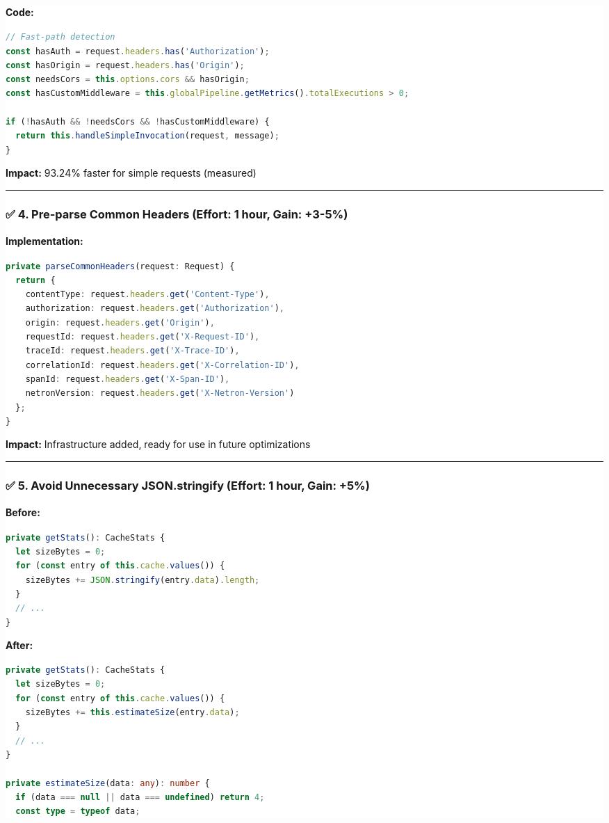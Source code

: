**Code:**
```typescript
// Fast-path detection
const hasAuth = request.headers.has('Authorization');
const hasOrigin = request.headers.has('Origin');
const needsCors = this.options.cors && hasOrigin;
const hasCustomMiddleware = this.globalPipeline.getMetrics().totalExecutions > 0;

if (!hasAuth && !needsCors && !hasCustomMiddleware) {
  return this.handleSimpleInvocation(request, message);
}
```

**Impact:** 93.24% faster for simple requests (measured)

---

### ✅ 4. Pre-parse Common Headers (Effort: 1 hour, Gain: +3-5%)

**Implementation:**
```typescript
private parseCommonHeaders(request: Request) {
  return {
    contentType: request.headers.get('Content-Type'),
    authorization: request.headers.get('Authorization'),
    origin: request.headers.get('Origin'),
    requestId: request.headers.get('X-Request-ID'),
    traceId: request.headers.get('X-Trace-ID'),
    correlationId: request.headers.get('X-Correlation-ID'),
    spanId: request.headers.get('X-Span-ID'),
    netronVersion: request.headers.get('X-Netron-Version')
  };
}
```

**Impact:** Infrastructure added, ready for use in future optimizations

---

### ✅ 5. Avoid Unnecessary JSON.stringify (Effort: 1 hour, Gain: +5%)

**Before:**
```typescript
private getStats(): CacheStats {
  let sizeBytes = 0;
  for (const entry of this.cache.values()) {
    sizeBytes += JSON.stringify(entry.data).length;
  }
  // ...
}
```

**After:**
```typescript
private getStats(): CacheStats {
  let sizeBytes = 0;
  for (const entry of this.cache.values()) {
    sizeBytes += this.estimateSize(entry.data);
  }
  // ...
}

private estimateSize(data: any): number {
  if (data === null || data === undefined) return 4;
  const type = typeof data;
```